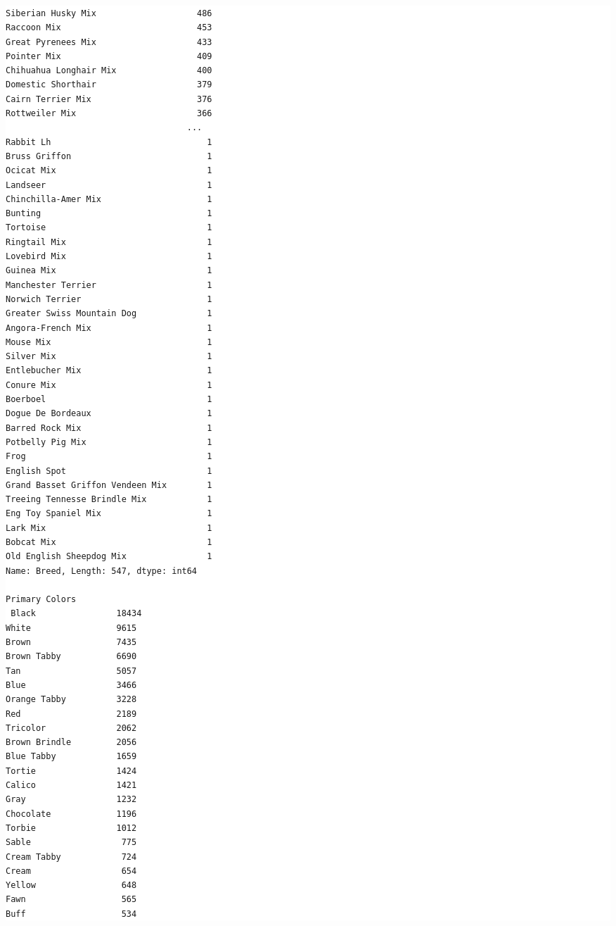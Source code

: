     Siberian Husky Mix                    486
    Raccoon Mix                           453
    Great Pyrenees Mix                    433
    Pointer Mix                           409
    Chihuahua Longhair Mix                400
    Domestic Shorthair                    379
    Cairn Terrier Mix                     376
    Rottweiler Mix                        366
                                        ...  
    Rabbit Lh                               1
    Bruss Griffon                           1
    Ocicat Mix                              1
    Landseer                                1
    Chinchilla-Amer Mix                     1
    Bunting                                 1
    Tortoise                                1
    Ringtail Mix                            1
    Lovebird Mix                            1
    Guinea Mix                              1
    Manchester Terrier                      1
    Norwich Terrier                         1
    Greater Swiss Mountain Dog              1
    Angora-French Mix                       1
    Mouse Mix                               1
    Silver Mix                              1
    Entlebucher Mix                         1
    Conure Mix                              1
    Boerboel                                1
    Dogue De Bordeaux                       1
    Barred Rock Mix                         1
    Potbelly Pig Mix                        1
    Frog                                    1
    English Spot                            1
    Grand Basset Griffon Vendeen Mix        1
    Treeing Tennesse Brindle Mix            1
    Eng Toy Spaniel Mix                     1
    Lark Mix                                1
    Bobcat Mix                              1
    Old English Sheepdog Mix                1
    Name: Breed, Length: 547, dtype: int64
    
    Primary Colors
     Black                18434
    White                 9615
    Brown                 7435
    Brown Tabby           6690
    Tan                   5057
    Blue                  3466
    Orange Tabby          3228
    Red                   2189
    Tricolor              2062
    Brown Brindle         2056
    Blue Tabby            1659
    Tortie                1424
    Calico                1421
    Gray                  1232
    Chocolate             1196
    Torbie                1012
    Sable                  775
    Cream Tabby            724
    Cream                  654
    Yellow                 648
    Fawn                   565
    Buff                   534